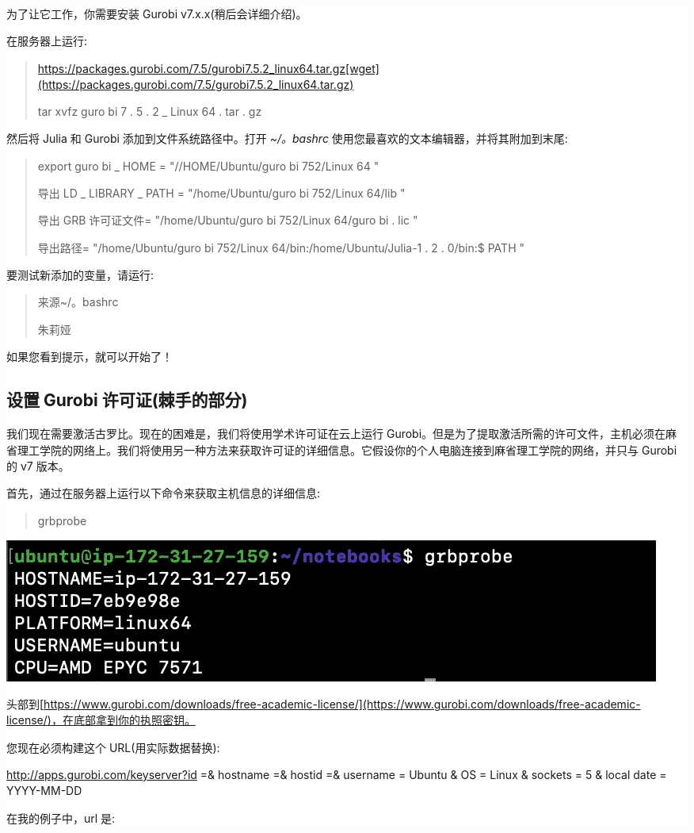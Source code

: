 为了让它工作，你需要安装 Gurobi v7.x.x(稍后会详细介绍)。

在服务器上运行:

> https://packages.gurobi.com/7.5/gurobi7.5.2_linux64.tar.gz[wget](https://packages.gurobi.com/7.5/gurobi7.5.2_linux64.tar.gz)
> 
> tar xvfz guro bi 7 . 5 . 2 _ Linux 64 . tar . gz

然后将 Julia 和 Gurobi 添加到文件系统路径中。打开 *~/。bashrc* 使用您最喜欢的文本编辑器，并将其附加到末尾:

> export guro bi _ HOME = "//HOME/Ubuntu/guro bi 752/Linux 64 "
> 
> 导出 LD _ LIBRARY _ PATH = "/home/Ubuntu/guro bi 752/Linux 64/lib "
> 
> 导出 GRB 许可证文件= "/home/Ubuntu/guro bi 752/Linux 64/guro bi . lic "
> 
> 导出路径= "/home/Ubuntu/guro bi 752/Linux 64/bin:/home/Ubuntu/Julia-1 . 2 . 0/bin:$ PATH "

要测试新添加的变量，请运行:

> 来源~/。bashrc
> 
> 朱莉娅

如果您看到提示，就可以开始了！

## 设置 Gurobi 许可证(棘手的部分)

我们现在需要激活古罗比。现在的困难是，我们将使用学术许可证在云上运行 Gurobi。但是为了提取激活所需的许可文件，主机必须在麻省理工学院的网络上。我们将使用另一种方法来获取许可证的详细信息。它假设你的个人电脑连接到麻省理工学院的网络，并只与 Gurobi 的 v7 版本。

首先，通过在服务器上运行以下命令来获取主机信息的详细信息:

> grbprobe

![](img/2c9196275f204475610b7bca4ab55b67.png)

头部到[https://www.gurobi.com/downloads/free-academic-license/](https://www.gurobi.com/downloads/free-academic-license/)，在底部拿到你的执照密钥。

您现在必须构建这个 URL(用实际数据替换):

http://apps.gurobi.com/keyserver?id =<key>& hostname =<hostname>& hostid =<hostid>& username = Ubuntu & OS = Linux & sockets = 5 & local date = YYYY-MM-DD</hostid></hostname></key>

在我的例子中，url 是:
